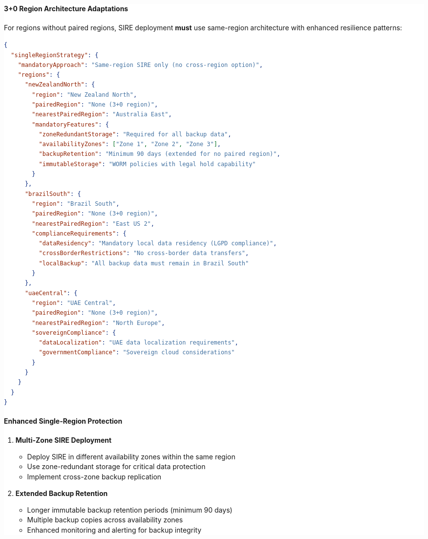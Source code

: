#### 3+0 Region Architecture Adaptations

For regions without paired regions, SIRE deployment **must** use same-region architecture with enhanced resilience patterns:

```json
{
  "singleRegionStrategy": {
    "mandatoryApproach": "Same-region SIRE only (no cross-region option)",
    "regions": {
      "newZealandNorth": {
        "region": "New Zealand North",
        "pairedRegion": "None (3+0 region)",
        "nearestPairedRegion": "Australia East",
        "mandatoryFeatures": {
          "zoneRedundantStorage": "Required for all backup data",
          "availabilityZones": ["Zone 1", "Zone 2", "Zone 3"],
          "backupRetention": "Minimum 90 days (extended for no paired region)",
          "immutableStorage": "WORM policies with legal hold capability"
        }
      },
      "brazilSouth": {
        "region": "Brazil South", 
        "pairedRegion": "None (3+0 region)",
        "nearestPairedRegion": "East US 2",
        "complianceRequirements": {
          "dataResidency": "Mandatory local data residency (LGPD compliance)",
          "crossBorderRestrictions": "No cross-border data transfers",
          "localBackup": "All backup data must remain in Brazil South"
        }
      },
      "uaeCentral": {
        "region": "UAE Central",
        "pairedRegion": "None (3+0 region)", 
        "nearestPairedRegion": "North Europe",
        "sovereignCompliance": {
          "dataLocalization": "UAE data localization requirements",
          "governmentCompliance": "Sovereign cloud considerations"
        }
      }
    }
  }
}
```

#### Enhanced Single-Region Protection

1. **Multi-Zone SIRE Deployment**
   - Deploy SIRE in different availability zones within the same region
   - Use zone-redundant storage for critical data protection
   - Implement cross-zone backup replication

2. **Extended Backup Retention**
   - Longer immutable backup retention periods (minimum 90 days)
   - Multiple backup copies across availability zones
   - Enhanced monitoring and alerting for backup integrity
